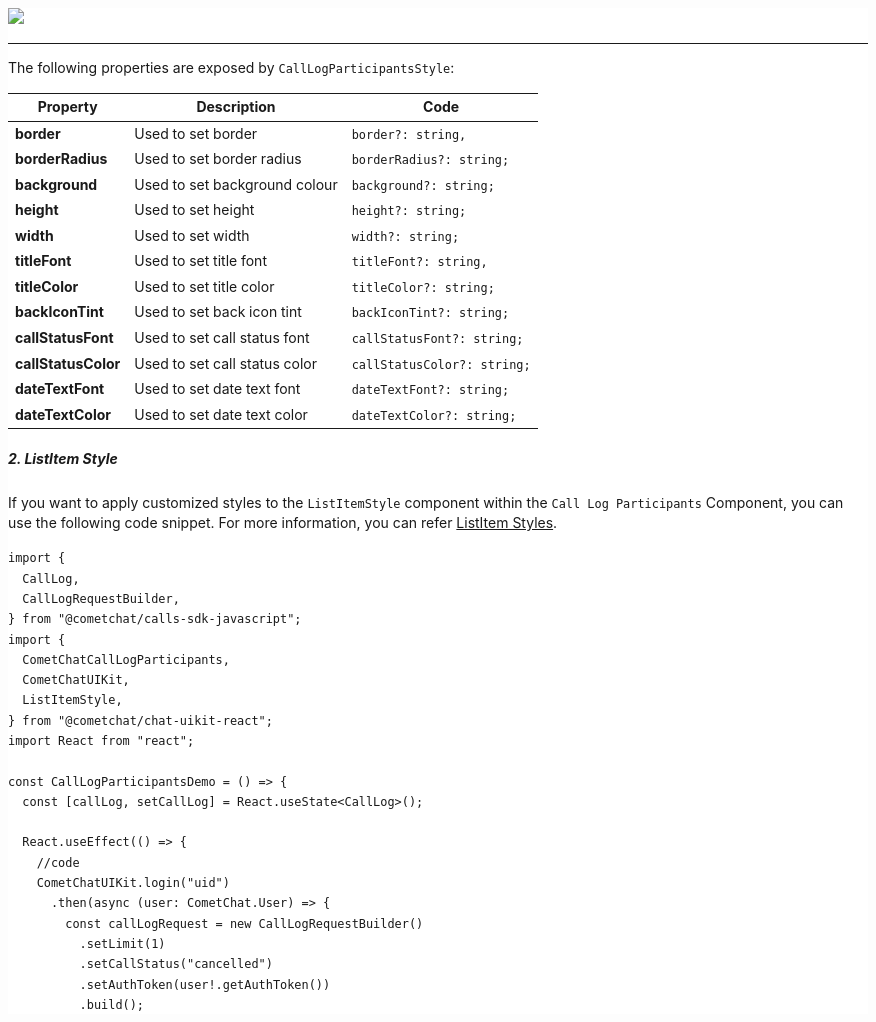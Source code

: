 </TabItem>
</Tabs>

![](../../assets/call_log_participants_style_web_screens.png)

---

The following properties are exposed by `CallLogParticipantsStyle`:

| Property            | Description                   | Code                        |
| ------------------- | ----------------------------- | --------------------------- |
| **border**          | Used to set border            | `border?: string,`          |
| **borderRadius**    | Used to set border radius     | `borderRadius?: string;`    |
| **background**      | Used to set background colour | `background?: string;`      |
| **height**          | Used to set height            | `height?: string;`          |
| **width**           | Used to set width             | `width?: string;`           |
| **titleFont**       | Used to set title font        | `titleFont?: string,`       |
| **titleColor**      | Used to set title color       | `titleColor?: string;`      |
| **backIconTint**    | Used to set back icon tint    | `backIconTint?: string;`    |
| **callStatusFont**  | Used to set call status font  | `callStatusFont?: string;`  |
| **callStatusColor** | Used to set call status color | `callStatusColor?: string;` |
| **dateTextFont**    | Used to set date text font    | `dateTextFont?: string;`    |
| **dateTextColor**   | Used to set date text color   | `dateTextColor?: string;`   |

##### 2. ListItem Style

If you want to apply customized styles to the `ListItemStyle` component within the `Call Log Participants` Component, you can use the following code snippet. For more information, you can refer [ListItem Styles](./list-item#listitemstyle).

<Tabs>
<TabItem value="TypeScript" label="TypeScript">

```tsx title='CallLogParticipantsDemo.tsx'
import {
  CallLog,
  CallLogRequestBuilder,
} from "@cometchat/calls-sdk-javascript";
import {
  CometChatCallLogParticipants,
  CometChatUIKit,
  ListItemStyle,
} from "@cometchat/chat-uikit-react";
import React from "react";

const CallLogParticipantsDemo = () => {
  const [callLog, setCallLog] = React.useState<CallLog>();

  React.useEffect(() => {
    //code
    CometChatUIKit.login("uid")
      .then(async (user: CometChat.User) => {
        const callLogRequest = new CallLogRequestBuilder()
          .setLimit(1)
          .setCallStatus("cancelled")
          .setAuthToken(user!.getAuthToken())
          .build();

```
